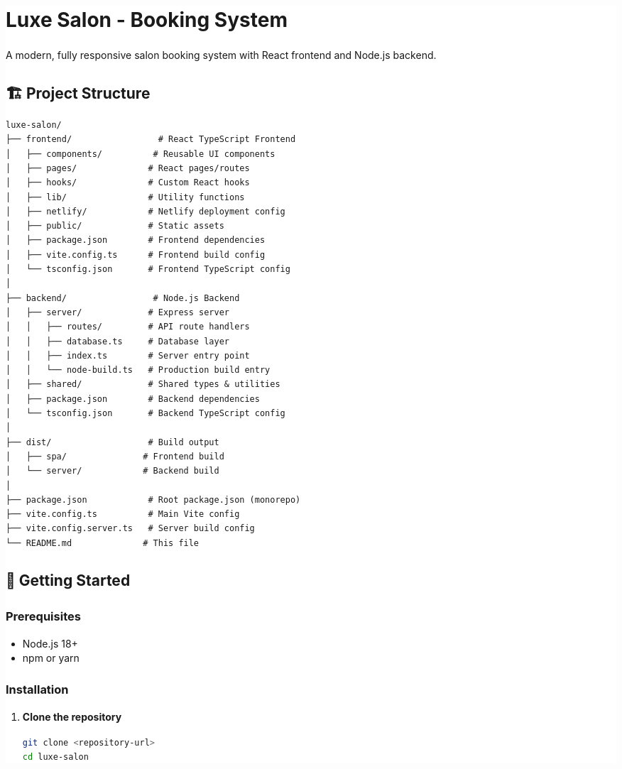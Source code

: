 # Luxe Salon - Booking System

A modern, fully responsive salon booking system with React frontend and Node.js backend.

## 🏗️ Project Structure

```
luxe-salon/
├── frontend/                 # React TypeScript Frontend
│   ├── components/          # Reusable UI components
│   ├── pages/              # React pages/routes
│   ├── hooks/              # Custom React hooks
│   ├── lib/                # Utility functions
│   ├── netlify/            # Netlify deployment config
│   ├── public/             # Static assets
│   ├── package.json        # Frontend dependencies
│   ├── vite.config.ts      # Frontend build config
│   └── tsconfig.json       # Frontend TypeScript config
│
├── backend/                 # Node.js Backend
│   ├── server/             # Express server
│   │   ├── routes/         # API route handlers
│   │   ├── database.ts     # Database layer
│   │   ├── index.ts        # Server entry point
│   │   └── node-build.ts   # Production build entry
│   ├── shared/             # Shared types & utilities
│   ├── package.json        # Backend dependencies
│   └── tsconfig.json       # Backend TypeScript config
│
├── dist/                   # Build output
│   ├── spa/               # Frontend build
│   └── server/            # Backend build
│
├── package.json            # Root package.json (monorepo)
├── vite.config.ts          # Main Vite config
├── vite.config.server.ts   # Server build config
└── README.md              # This file
```

## 🚀 Getting Started

### Prerequisites
- Node.js 18+ 
- npm or yarn

### Installation

1. **Clone the repository**
   ```bash
   git clone <repository-url>
   cd luxe-salon
   ```
